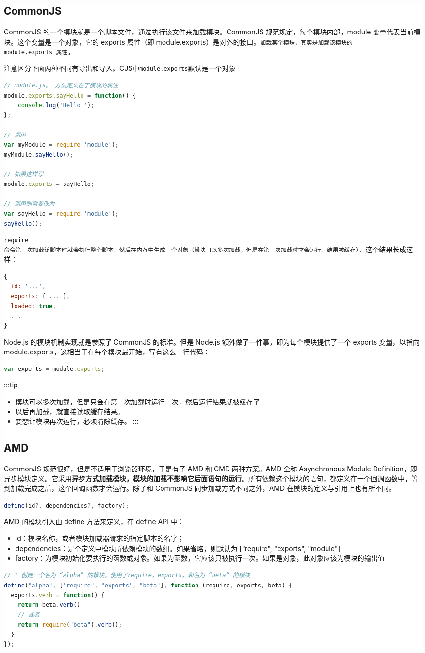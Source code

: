 ## CommonJS
CommonJS 的一个模块就是一个脚本文件，通过执行该文件来加载模块。CommonJS 规范规定，每个模块内部，module 变量代表当前模块。这个变量是一个对象，它的 exports 属性（即 module.exports）是对外的接口。<code>加载某个模块，其实是加载该模块的 module.exports 属性</code>。

注意区分下面两种不同有导出和导入。CJS中<code>module.exports</code>默认是一个对象
```js
// module.js。 方法定义在了模块的属性
module.exports.sayHello = function() {
    console.log('Hello ');
};

// 调用
var myModule = require('module');
myModule.sayHello();

// 如果这样写
module.exports = sayHello;

// 调用则需要改为
var sayHello = require('module');
sayHello();
```
<code>require 命令第一次加载该脚本时就会执行整个脚本，然后在内存中生成一个对象（模块可以多次加载，但是在第一次加载时才会运行，结果被缓存）</code>，这个结果长成这样：
```js
{
  id: '...',
  exports: { ... },
  loaded: true,
  ...
}
```
Node.js 的模块机制实现就是参照了 CommonJS 的标准。但是 Node.js 额外做了一件事，即为每个模块提供了一个 exports 变量，以指向 module.exports，这相当于在每个模块最开始，写有这么一行代码：
```js
var exports = module.exports;
```
:::tip
* 模块可以多次加载，但是只会在第一次加载时运行一次，然后运行结果就被缓存了
* 以后再加载，就直接读取缓存结果。
* 要想让模块再次运行，必须清除缓存。
:::

## AMD
CommonJS 规范很好，但是不适用于浏览器环境，于是有了 AMD 和 CMD 两种方案。AMD 全称 Asynchronous Module Definition，即异步模块定义。它采用<strong>异步方式加载模块，模块的加载不影响它后面语句的运行</strong>。所有依赖这个模块的语句，都定义在一个回调函数中，等到加载完成之后，这个回调函数才会运行。除了和 CommonJS 同步加载方式不同之外，AMD 在模块的定义与引用上也有所不同。
```js
define(id?, dependencies?, factory);
```

[AMD](https://github.com/amdjs/amdjs-api/wiki/AMD) 的模块引入由 define 方法来定义，在 define API 中：
* id：模块名称，或者模块加载器请求的指定脚本的名字；
* dependencies：是个定义中模块所依赖模块的数组。如果省略，则默认为 ["require", "exports", "module"]
* factory：为模块初始化要执行的函数或对象。如果为函数，它应该只被执行一次。如果是对象，此对象应该为模块的输出值
```js
// 1 创建一个名为 “alpha” 的模块，使用了require，exports，和名为 “beta” 的模块
define("alpha", ["require", "exports", "beta"], function (require, exports, beta) {
  exports.verb = function() {
    return beta.verb();
    // 或者
    return require("beta").verb();
  }
});

```